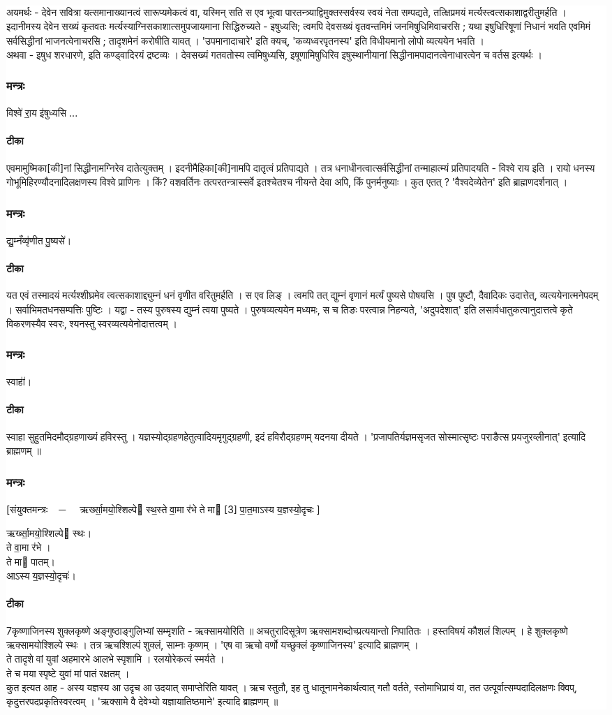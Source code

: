 अयमर्थः - देवेन सवित्रा यत्समानाख्यानत्वं सारूप्यमेकत्वं वा, यस्मिन् सति स एव भूत्वा पारतन्त्र्याद्विमुक्तस्सर्वस्य स्वयं नेता सम्पद्यते, तत्क्षिप्रमयं मर्त्यस्त्वत्सकाशाद्वरीतुमर्हति ।   
इदानीमस्य देवेन सख्यं कृतवतः मर्त्यस्याग्निसकाशात्समुपजायमाना सिद्धिरुच्यते - इषुध्यसि; त्वमपि देवसख्यं वृतवन्तमिमं जनमिषुधिमिवाचरसि ; यथा इषुधिरिषूणां निधानं भवति एवमिमं सर्वसिद्धीनां भाजनत्वेनाचरसि ; तादृशमेनं करोषीति यावत् । 'उपमानादाचारे' इति क्यच्, 'कव्यध्वरपृतनस्य' इति विधीयमानो लोपो व्यत्ययेन भवति ।  
अथवा - इषुध शरधारणे, इति कण्ड्वादिरयं द्रष्टव्यः । देवसख्यं गतवतोस्य त्वमिषुध्यसि, इषूणामिषुधिरिव इषुस्थानीयानां सिद्धीनामपादानत्वेनाधारत्वेन च वर्तस इत्यर्थः ।   

###  मन्त्रः

विश्वे॑ रा॒य इ॑षुध्यसि ...

####  टीका
एवमामुष्मिका[की]नां सिद्धीनामग्निरेव दातेत्युक्तम् । इदनीमैहिका[की]नामपि दातृत्वं प्रतिपाद्यते । तत्र धनाधीनत्वात्सर्वसिद्धीनां तन्माहात्म्यं प्रतिपादयति - विश्वे राय इति । रायो धनस्य गोभूमिहिरण्यौदनादिलक्षणस्य विश्वे प्राणिनः । किं? वशवर्तिनः तत्परतन्त्रास्सर्वे इतश्चेतश्च नीयन्ते देवा अपि, किं पुनर्मनुष्याः । कुत एतत् ? 'वैश्वदेव्येतेन' इति ब्राह्मणदर्शनात् ।   

###  मन्त्रः
द्यु॒म्नँव्वृ॑णीत पु॒ष्यसे॑।
####  टीका
यत एवं तस्मादयं मर्त्यश्शीघ्रमेव त्वत्सकाशाद्द्युम्नं धनं वृणीत वरितुमर्हति । स एव लिङ् । त्वमपि तत् द्युम्नं वृणानं मर्त्यं पुष्यसे पोषयसि । पुष पुष्टौ, दैवादिकः उदात्तेत्, व्यत्ययेनात्मनेपदम् । सर्वाभिमतधनसम्पत्तिः पुष्टिः । यद्वा - तस्य पुरुषस्य द्युम्नं त्वया पुष्यते । पुरुषव्यत्ययेन मध्यमः, स च तिङः परत्वान्न निहन्यते, 'अदुपदेशात्' इति लसार्वधातुकत्वानुदात्तत्वे कृते विकरणस्यैव स्वरः, श्यनस्तु स्वरव्यत्ययेनोदात्तत्वम् ।  
###  मन्त्रः
स्वाहा॑॑।
####  टीका
स्वाहा सुहुतमिदमौद्ग्रहणाख्यं हविरस्तु । यज्ञस्योद्ग्रहणहेतुत्वादियमृगुद्ग्रहणी, इदं हविरौद्ग्रहणम् यदनया दीयते । 'प्रजापतिर्यज्ञमसृजत सोस्मात्सृष्टः पराङैत्स प्रयजुरव्लीनात्' इत्यादि ब्राह्मणम् ॥

###  मन्त्रः
[संयुक्तमन्त्रः　－　 ऋर्ख्सा॒मयो॒श्शिल्पे स्थ॒स्ते वा॒मा र॑भे ते मा [3] पा॒त॒माऽस्य य॒ज्ञस्यो॒दृचः ]   

ऋर्ख्सा॒मयो॒श्शिल्पे स्थः।  
ते वा॒मा र॑भे ।  
ते मा पातम्।  
आऽस्य य॒ज्ञस्यो॒दृचः॑।  

####  टीका
7कृष्णाजिनस्य शुक्लकृष्णे अङ्गुष्ठाङ्गुलिभ्यां सम्मृशति - ऋक्सामयोरिति ॥ अचतुरादिसूत्रेण ऋक्सामशब्दोच्प्रत्ययान्तो निपातितः । हस्तविषयं कौशलं शिल्पम् । हे शुक्लकृष्णे ऋक्सामयोश्शिल्पे स्थः । तत्र ऋचश्शिल्पं शुक्लं, साम्नः कृष्णम् । 'एष वा ऋचो वर्णो यच्छुक्लं कृष्णाजिनस्य' इत्यादि ब्राह्मणम् ।  
 ते तादृशे वां युवां अहमारभे आलभे स्पृशामि । रलयोरेकत्वं स्मर्यते ।  
 ते च मया स्पृष्टे युवां मां पातं रक्षतम् ।  
 कुत इत्यत आह - अस्य यज्ञस्य आ उदृच आ उदयात् समाप्तेरिति यावत् । ऋच स्तुतौ, इह तु धातूनामनेकार्थत्वात् गतौ वर्तते, स्तोमाभिप्रायं वा, तत उत्पूर्वात्सम्पदादिलक्षणः क्विप्, कृदुत्तरपदप्रकृतिस्वरत्वम् । 'ऋक्सामे वै देवेभ्यो यज्ञायातिष्ठमाने' इत्यादि ब्राह्मणम् ॥
